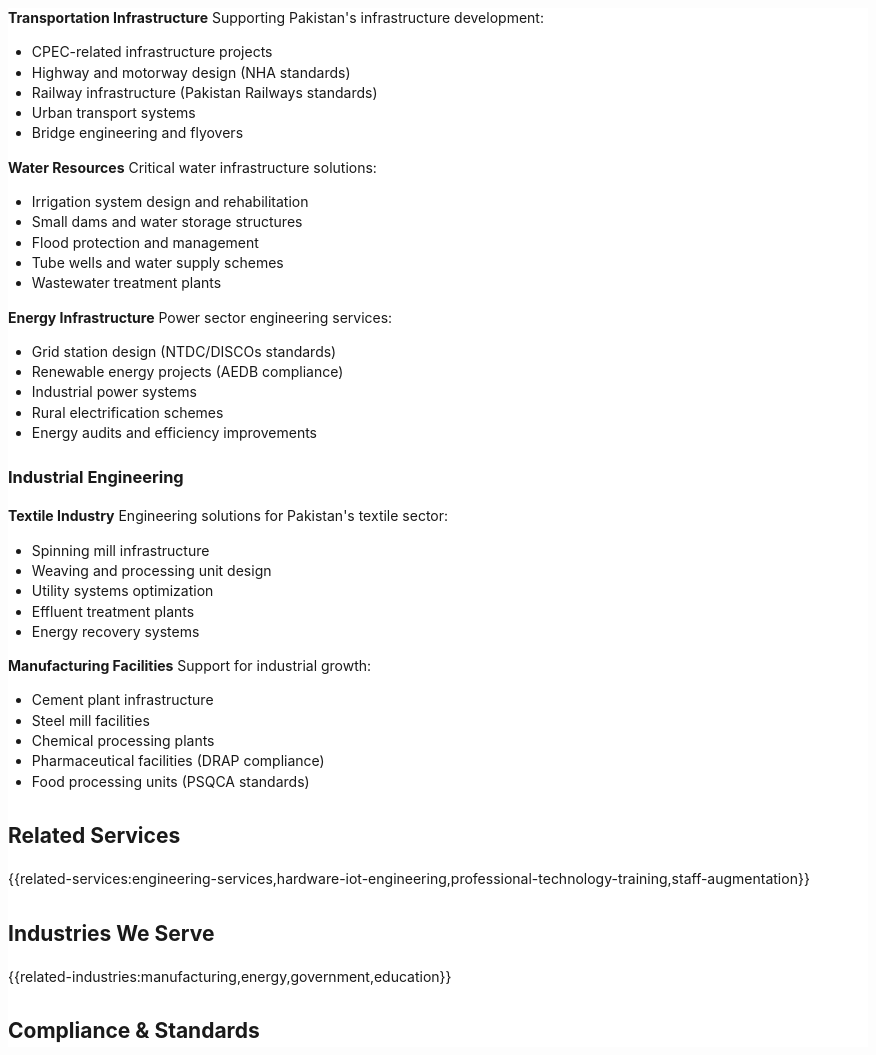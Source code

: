 **Transportation Infrastructure**
Supporting Pakistan's infrastructure development:
- CPEC-related infrastructure projects
- Highway and motorway design (NHA standards)
- Railway infrastructure (Pakistan Railways standards)
- Urban transport systems
- Bridge engineering and flyovers

**Water Resources**
Critical water infrastructure solutions:
- Irrigation system design and rehabilitation
- Small dams and water storage structures
- Flood protection and management
- Tube wells and water supply schemes
- Wastewater treatment plants

**Energy Infrastructure**
Power sector engineering services:
- Grid station design (NTDC/DISCOs standards)
- Renewable energy projects (AEDB compliance)
- Industrial power systems
- Rural electrification schemes
- Energy audits and efficiency improvements

### Industrial Engineering

**Textile Industry**
Engineering solutions for Pakistan's textile sector:
- Spinning mill infrastructure
- Weaving and processing unit design
- Utility systems optimization
- Effluent treatment plants
- Energy recovery systems

**Manufacturing Facilities**
Support for industrial growth:
- Cement plant infrastructure
- Steel mill facilities
- Chemical processing plants
- Pharmaceutical facilities (DRAP compliance)
- Food processing units (PSQCA standards)

## Related Services

{{related-services:engineering-services,hardware-iot-engineering,professional-technology-training,staff-augmentation}}

## Industries We Serve

{{related-industries:manufacturing,energy,government,education}}

## Compliance & Standards
